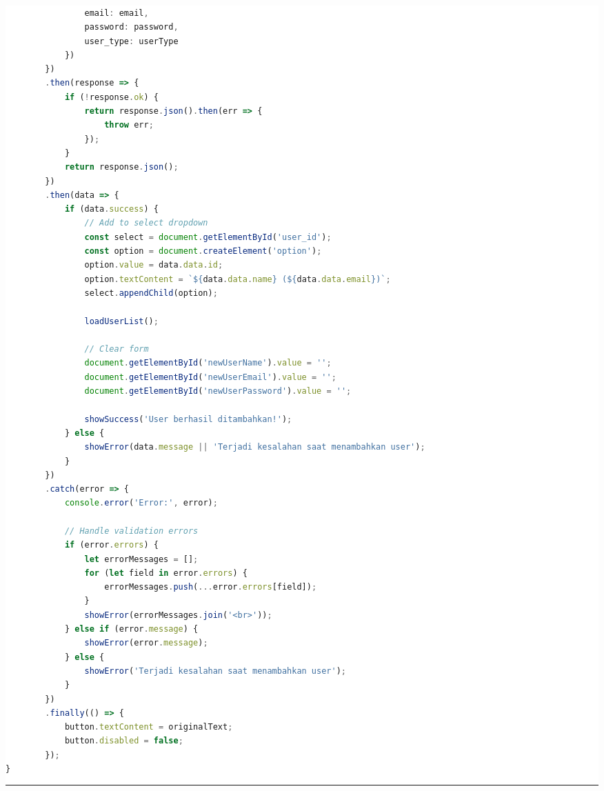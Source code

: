 ```javascript
                email: email,
                password: password,
                user_type: userType
            })
        })
        .then(response => {
            if (!response.ok) {
                return response.json().then(err => {
                    throw err;
                });
            }
            return response.json();
        })
        .then(data => {
            if (data.success) {
                // Add to select dropdown
                const select = document.getElementById('user_id');
                const option = document.createElement('option');
                option.value = data.data.id;
                option.textContent = `${data.data.name} (${data.data.email})`;
                select.appendChild(option);

                loadUserList();

                // Clear form
                document.getElementById('newUserName').value = '';
                document.getElementById('newUserEmail').value = '';
                document.getElementById('newUserPassword').value = '';

                showSuccess('User berhasil ditambahkan!');
            } else {
                showError(data.message || 'Terjadi kesalahan saat menambahkan user');
            }
        })
        .catch(error => {
            console.error('Error:', error);
            
            // Handle validation errors
            if (error.errors) {
                let errorMessages = [];
                for (let field in error.errors) {
                    errorMessages.push(...error.errors[field]);
                }
                showError(errorMessages.join('<br>'));
            } else if (error.message) {
                showError(error.message);
            } else {
                showError('Terjadi kesalahan saat menambahkan user');
            }
        })
        .finally(() => {
            button.textContent = originalText;
            button.disabled = false;
        });
}
```

---